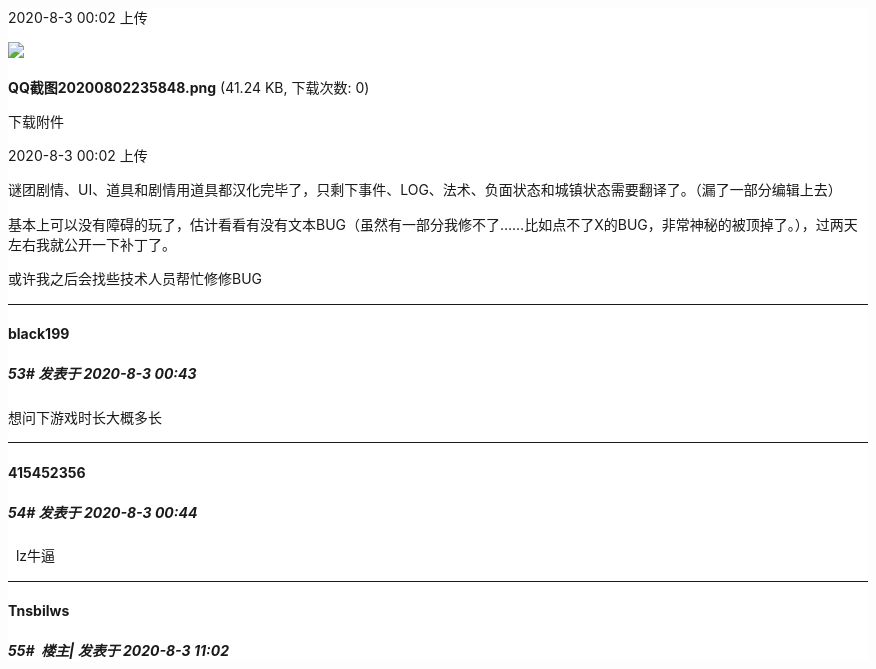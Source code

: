 2020-8-3 00:02 上传





<img src="https://img.saraba1st.com/forum/202008/03/000210xk83mf8f4jtcyy3f.png" referrerpolicy="no-referrer">


<strong>QQ截图20200802235848.png</strong> (41.24 KB, 下载次数: 0)

下载附件

2020-8-3 00:02 上传







谜团剧情、UI、道具和剧情用道具都汉化完毕了，只剩下事件、LOG、法术、负面状态和城镇状态需要翻译了。（漏了一部分编辑上去）


基本上可以没有障碍的玩了，估计看看有没有文本BUG（虽然有一部分我修不了……比如点不了X的BUG，非常神秘的被顶掉了。），过两天左右我就公开一下补丁了。

或许我之后会找些技术人员帮忙修修BUG











-----

####  black199  
##### 53#       发表于 2020-8-3 00:43




想问下游戏时长大概多长







-----

####  415452356  
##### 54#       发表于 2020-8-3 00:44




  lz牛逼







-----

####  Tnsbilws  
##### 55#         楼主| 发表于 2020-8-3 11:02
